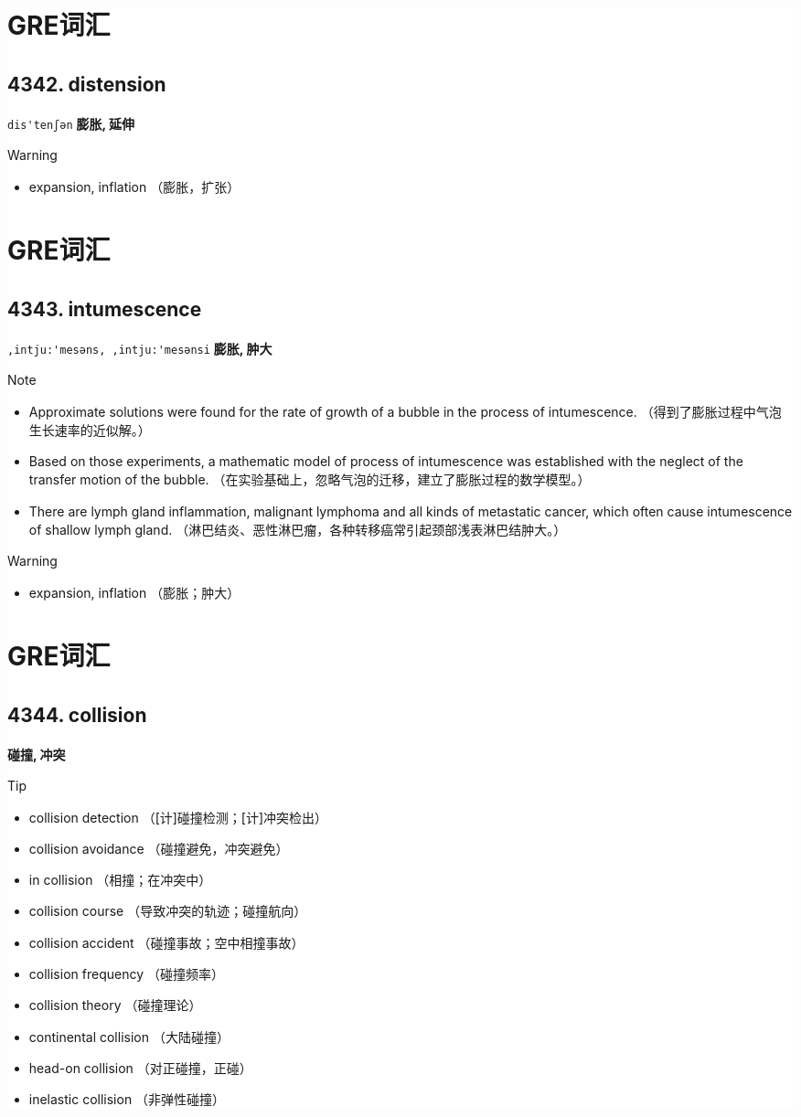 # GRE词汇

## 4342. distension

`dis'tenʃən`  **膨胀, 延伸**

> [!WARNING]
>
> - expansion, inflation （膨胀，扩张）
>

# GRE词汇

## 4343. intumescence

`,intju:'mesəns, ,intju:'mesənsi`  **膨胀, 肿大**

> [!NOTE]
>
> - Approximate solutions were found for the rate of growth of a bubble in the process of intumescence. （得到了膨胀过程中气泡生长速率的近似解。）
>
> - Based on those experiments, a mathematic model of process of intumescence was established with the neglect of the transfer motion of the bubble. （在实验基础上，忽略气泡的迁移，建立了膨胀过程的数学模型。）
>
> - There are lymph gland inflammation, malignant lymphoma and all kinds of metastatic cancer, which often cause intumescence of shallow lymph gland. （淋巴结炎、恶性淋巴瘤，各种转移癌常引起颈部浅表淋巴结肿大。）
>

> [!WARNING]
>
> - expansion, inflation （膨胀；肿大）
>

# GRE词汇

## 4344. collision

**碰撞, 冲突**

> [!TIP]
>
> - collision detection （[计]碰撞检测；[计]冲突检出）
>
> - collision avoidance （碰撞避免，冲突避免）
>
> - in collision （相撞；在冲突中）
>
> - collision course （导致冲突的轨迹；碰撞航向）
>
> - collision accident （碰撞事故；空中相撞事故）
>
> - collision frequency （碰撞频率）
>
> - collision theory （碰撞理论）
>
> - continental collision （大陆碰撞）
>
> - head-on collision （对正碰撞，正碰）
>
> - inelastic collision （非弹性碰撞）